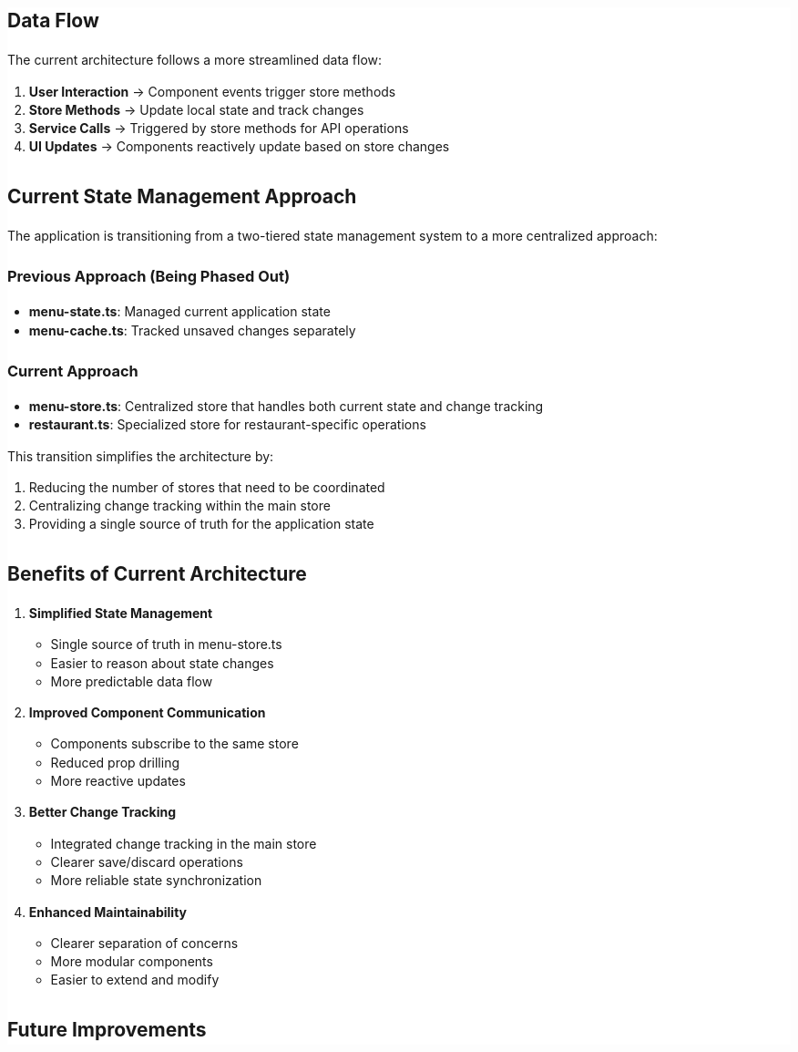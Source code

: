 ```typescript
```

## Data Flow

The current architecture follows a more streamlined data flow:

1. **User Interaction** → Component events trigger store methods
2. **Store Methods** → Update local state and track changes
3. **Service Calls** → Triggered by store methods for API operations
4. **UI Updates** → Components reactively update based on store changes

## Current State Management Approach

The application is transitioning from a two-tiered state management system to a more centralized approach:

### Previous Approach (Being Phased Out)
- **menu-state.ts**: Managed current application state
- **menu-cache.ts**: Tracked unsaved changes separately

### Current Approach
- **menu-store.ts**: Centralized store that handles both current state and change tracking
- **restaurant.ts**: Specialized store for restaurant-specific operations

This transition simplifies the architecture by:
1. Reducing the number of stores that need to be coordinated
2. Centralizing change tracking within the main store
3. Providing a single source of truth for the application state

## Benefits of Current Architecture

1. **Simplified State Management**
   - Single source of truth in menu-store.ts
   - Easier to reason about state changes
   - More predictable data flow

2. **Improved Component Communication**
   - Components subscribe to the same store
   - Reduced prop drilling
   - More reactive updates

3. **Better Change Tracking**
   - Integrated change tracking in the main store
   - Clearer save/discard operations
   - More reliable state synchronization

4. **Enhanced Maintainability**
   - Clearer separation of concerns
   - More modular components
   - Easier to extend and modify

## Future Improvements
